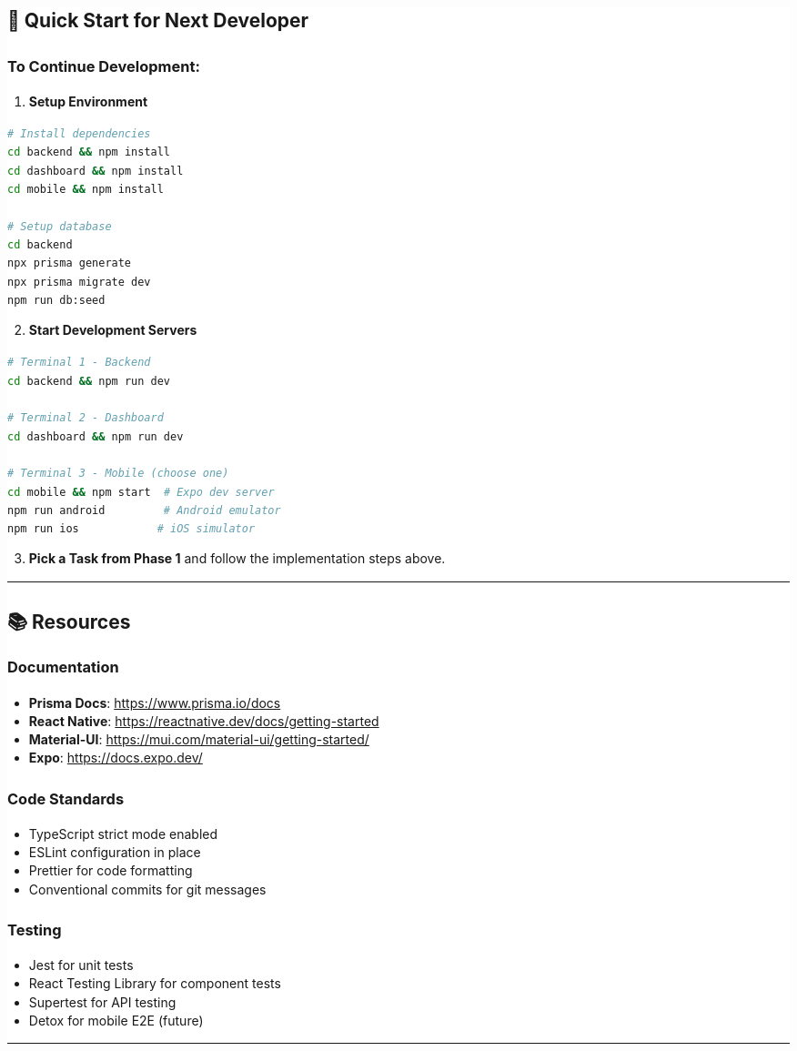 
## 📝 Quick Start for Next Developer

### To Continue Development:

1. **Setup Environment**
```bash
# Install dependencies
cd backend && npm install
cd dashboard && npm install
cd mobile && npm install

# Setup database
cd backend
npx prisma generate
npx prisma migrate dev
npm run db:seed
```

2. **Start Development Servers**
```bash
# Terminal 1 - Backend
cd backend && npm run dev

# Terminal 2 - Dashboard
cd dashboard && npm run dev

# Terminal 3 - Mobile (choose one)
cd mobile && npm start  # Expo dev server
npm run android         # Android emulator
npm run ios            # iOS simulator
```

3. **Pick a Task from Phase 1** and follow the implementation steps above.

---

## 📚 Resources

### Documentation
- **Prisma Docs**: https://www.prisma.io/docs
- **React Native**: https://reactnative.dev/docs/getting-started
- **Material-UI**: https://mui.com/material-ui/getting-started/
- **Expo**: https://docs.expo.dev/

### Code Standards
- TypeScript strict mode enabled
- ESLint configuration in place
- Prettier for code formatting
- Conventional commits for git messages

### Testing
- Jest for unit tests
- React Testing Library for component tests
- Supertest for API testing
- Detox for mobile E2E (future)

---